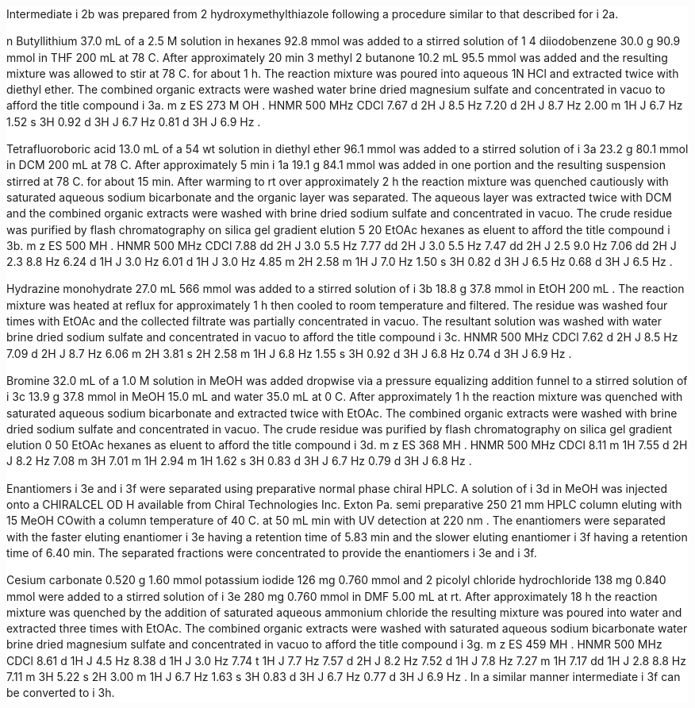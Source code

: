 Intermediate i 2b was prepared from 2 hydroxymethylthiazole following a procedure similar to that described for i 2a.

n Butyllithium 37.0 mL of a 2.5 M solution in hexanes 92.8 mmol was added to a stirred solution of 1 4 diiodobenzene 30.0 g 90.9 mmol in THF 200 mL at 78 C. After approximately 20 min 3 methyl 2 butanone 10.2 mL 95.5 mmol was added and the resulting mixture was allowed to stir at 78 C. for about 1 h. The reaction mixture was poured into aqueous 1N HCl and extracted twice with diethyl ether. The combined organic extracts were washed water brine dried magnesium sulfate and concentrated in vacuo to afford the title compound i 3a. m z ES 273 M OH . HNMR 500 MHz CDCl 7.67 d 2H J 8.5 Hz 7.20 d 2H J 8.7 Hz 2.00 m 1H J 6.7 Hz 1.52 s 3H 0.92 d 3H J 6.7 Hz 0.81 d 3H J 6.9 Hz .

Tetrafluoroboric acid 13.0 mL of a 54 wt solution in diethyl ether 96.1 mmol was added to a stirred solution of i 3a 23.2 g 80.1 mmol in DCM 200 mL at 78 C. After approximately 5 min i 1a 19.1 g 84.1 mmol was added in one portion and the resulting suspension stirred at 78 C. for about 15 min. After warming to rt over approximately 2 h the reaction mixture was quenched cautiously with saturated aqueous sodium bicarbonate and the organic layer was separated. The aqueous layer was extracted twice with DCM and the combined organic extracts were washed with brine dried sodium sulfate and concentrated in vacuo. The crude residue was purified by flash chromatography on silica gel gradient elution 5 20 EtOAc hexanes as eluent to afford the title compound i 3b. m z ES 500 MH . HNMR 500 MHz CDCl 7.88 dd 2H J 3.0 5.5 Hz 7.77 dd 2H J 3.0 5.5 Hz 7.47 dd 2H J 2.5 9.0 Hz 7.06 dd 2H J 2.3 8.8 Hz 6.24 d 1H J 3.0 Hz 6.01 d 1H J 3.0 Hz 4.85 m 2H 2.58 m 1H J 7.0 Hz 1.50 s 3H 0.82 d 3H J 6.5 Hz 0.68 d 3H J 6.5 Hz .

Hydrazine monohydrate 27.0 mL 566 mmol was added to a stirred solution of i 3b 18.8 g 37.8 mmol in EtOH 200 mL . The reaction mixture was heated at reflux for approximately 1 h then cooled to room temperature and filtered. The residue was washed four times with EtOAc and the collected filtrate was partially concentrated in vacuo. The resultant solution was washed with water brine dried sodium sulfate and concentrated in vacuo to afford the title compound i 3c. HNMR 500 MHz CDCl 7.62 d 2H J 8.5 Hz 7.09 d 2H J 8.7 Hz 6.06 m 2H 3.81 s 2H 2.58 m 1H J 6.8 Hz 1.55 s 3H 0.92 d 3H J 6.8 Hz 0.74 d 3H J 6.9 Hz .

Bromine 32.0 mL of a 1.0 M solution in MeOH was added dropwise via a pressure equalizing addition funnel to a stirred solution of i 3c 13.9 g 37.8 mmol in MeOH 15.0 mL and water 35.0 mL at 0 C. After approximately 1 h the reaction mixture was quenched with saturated aqueous sodium bicarbonate and extracted twice with EtOAc. The combined organic extracts were washed with brine dried sodium sulfate and concentrated in vacuo. The crude residue was purified by flash chromatography on silica gel gradient elution 0 50 EtOAc hexanes as eluent to afford the title compound i 3d. m z ES 368 MH . HNMR 500 MHz CDCl 8.11 m 1H 7.55 d 2H J 8.2 Hz 7.08 m 3H 7.01 m 1H 2.94 m 1H 1.62 s 3H 0.83 d 3H J 6.7 Hz 0.79 d 3H J 6.8 Hz .

Enantiomers i 3e and i 3f were separated using preparative normal phase chiral HPLC. A solution of i 3d in MeOH was injected onto a CHIRALCEL OD H available from Chiral Technologies Inc. Exton Pa. semi preparative 250 21 mm HPLC column eluting with 15 MeOH COwith a column temperature of 40 C. at 50 mL min with UV detection at 220 nm . The enantiomers were separated with the faster eluting enantiomer i 3e having a retention time of 5.83 min and the slower eluting enantiomer i 3f having a retention time of 6.40 min. The separated fractions were concentrated to provide the enantiomers i 3e and i 3f.

Cesium carbonate 0.520 g 1.60 mmol potassium iodide 126 mg 0.760 mmol and 2 picolyl chloride hydrochloride 138 mg 0.840 mmol were added to a stirred solution of i 3e 280 mg 0.760 mmol in DMF 5.00 mL at rt. After approximately 18 h the reaction mixture was quenched by the addition of saturated aqueous ammonium chloride the resulting mixture was poured into water and extracted three times with EtOAc. The combined organic extracts were washed with saturated aqueous sodium bicarbonate water brine dried magnesium sulfate and concentrated in vacuo to afford the title compound i 3g. m z ES 459 MH . HNMR 500 MHz CDCl 8.61 d 1H J 4.5 Hz 8.38 d 1H J 3.0 Hz 7.74 t 1H J 7.7 Hz 7.57 d 2H J 8.2 Hz 7.52 d 1H J 7.8 Hz 7.27 m 1H 7.17 dd 1H J 2.8 8.8 Hz 7.11 m 3H 5.22 s 2H 3.00 m 1H J 6.7 Hz 1.63 s 3H 0.83 d 3H J 6.7 Hz 0.77 d 3H J 6.9 Hz . In a similar manner intermediate i 3f can be converted to i 3h.
